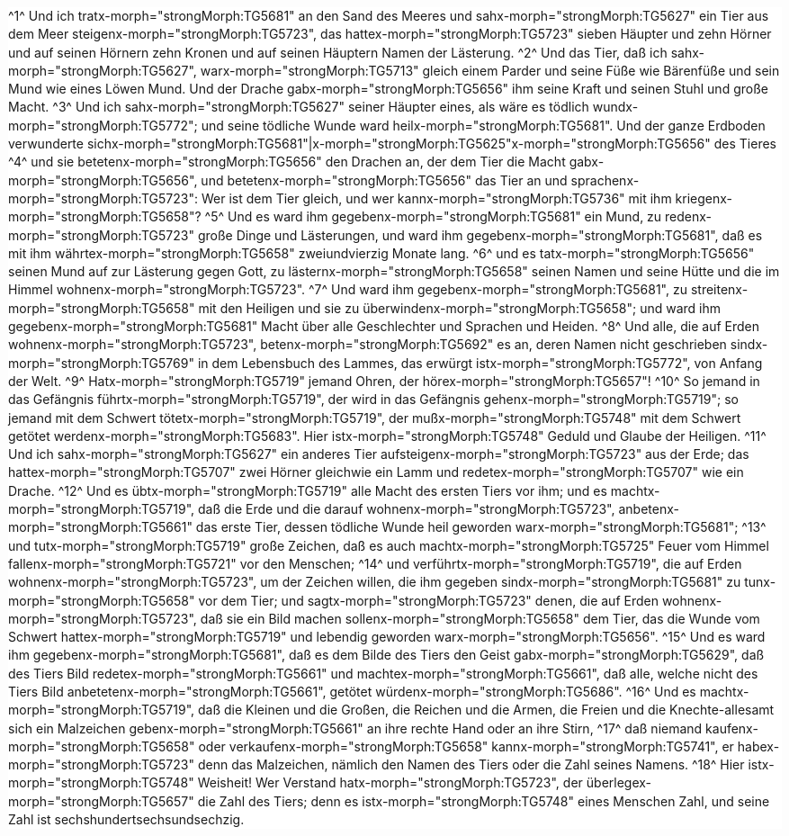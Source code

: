^1^ Und ich tratx-morph="strongMorph:TG5681" an den Sand des Meeres und sahx-morph="strongMorph:TG5627" ein Tier aus dem Meer steigenx-morph="strongMorph:TG5723", das hattex-morph="strongMorph:TG5723" sieben Häupter und zehn Hörner und auf seinen Hörnern zehn Kronen und auf seinen Häuptern Namen der Lästerung. ^2^ Und das Tier, daß ich sahx-morph="strongMorph:TG5627", warx-morph="strongMorph:TG5713" gleich einem Parder und seine Füße wie Bärenfüße und sein Mund wie eines Löwen Mund. Und der Drache gabx-morph="strongMorph:TG5656" ihm seine Kraft und seinen Stuhl und große Macht. ^3^ Und ich sahx-morph="strongMorph:TG5627" seiner Häupter eines, als wäre es tödlich wundx-morph="strongMorph:TG5772"; und seine tödliche Wunde ward heilx-morph="strongMorph:TG5681". Und der ganze Erdboden verwunderte sichx-morph="strongMorph:TG5681"|x-morph="strongMorph:TG5625"x-morph="strongMorph:TG5656" des Tieres ^4^ und sie betetenx-morph="strongMorph:TG5656" den Drachen an, der dem Tier die Macht gabx-morph="strongMorph:TG5656", und betetenx-morph="strongMorph:TG5656" das Tier an und sprachenx-morph="strongMorph:TG5723": Wer ist dem Tier gleich, und wer kannx-morph="strongMorph:TG5736" mit ihm kriegenx-morph="strongMorph:TG5658"? ^5^ Und es ward ihm gegebenx-morph="strongMorph:TG5681" ein Mund, zu redenx-morph="strongMorph:TG5723" große Dinge und Lästerungen, und ward ihm gegebenx-morph="strongMorph:TG5681", daß es mit ihm währtex-morph="strongMorph:TG5658" zweiundvierzig Monate lang. ^6^ und es tatx-morph="strongMorph:TG5656" seinen Mund auf zur Lästerung gegen Gott, zu lästernx-morph="strongMorph:TG5658" seinen Namen und seine Hütte und die im Himmel wohnenx-morph="strongMorph:TG5723". ^7^ Und ward ihm gegebenx-morph="strongMorph:TG5681", zu streitenx-morph="strongMorph:TG5658" mit den Heiligen und sie zu überwindenx-morph="strongMorph:TG5658"; und ward ihm gegebenx-morph="strongMorph:TG5681" Macht über alle Geschlechter und Sprachen und Heiden. ^8^ Und alle, die auf Erden wohnenx-morph="strongMorph:TG5723", betenx-morph="strongMorph:TG5692" es an, deren Namen nicht geschrieben sindx-morph="strongMorph:TG5769" in dem Lebensbuch des Lammes, das erwürgt istx-morph="strongMorph:TG5772", von Anfang der Welt. ^9^ Hatx-morph="strongMorph:TG5719" jemand Ohren, der hörex-morph="strongMorph:TG5657"! ^10^ So jemand in das Gefängnis führtx-morph="strongMorph:TG5719", der wird in das Gefängnis gehenx-morph="strongMorph:TG5719"; so jemand mit dem Schwert tötetx-morph="strongMorph:TG5719", der mußx-morph="strongMorph:TG5748" mit dem Schwert getötet werdenx-morph="strongMorph:TG5683". Hier istx-morph="strongMorph:TG5748" Geduld und Glaube der Heiligen. ^11^ Und ich sahx-morph="strongMorph:TG5627" ein anderes Tier aufsteigenx-morph="strongMorph:TG5723" aus der Erde; das hattex-morph="strongMorph:TG5707" zwei Hörner gleichwie ein Lamm und redetex-morph="strongMorph:TG5707" wie ein Drache. ^12^ Und es übtx-morph="strongMorph:TG5719" alle Macht des ersten Tiers vor ihm; und es machtx-morph="strongMorph:TG5719", daß die Erde und die darauf wohnenx-morph="strongMorph:TG5723", anbetenx-morph="strongMorph:TG5661" das erste Tier, dessen tödliche Wunde heil geworden warx-morph="strongMorph:TG5681"; ^13^ und tutx-morph="strongMorph:TG5719" große Zeichen, daß es auch machtx-morph="strongMorph:TG5725" Feuer vom Himmel fallenx-morph="strongMorph:TG5721" vor den Menschen; ^14^ und verführtx-morph="strongMorph:TG5719", die auf Erden wohnenx-morph="strongMorph:TG5723", um der Zeichen willen, die ihm gegeben sindx-morph="strongMorph:TG5681" zu tunx-morph="strongMorph:TG5658" vor dem Tier; und sagtx-morph="strongMorph:TG5723" denen, die auf Erden wohnenx-morph="strongMorph:TG5723", daß sie ein Bild machen sollenx-morph="strongMorph:TG5658" dem Tier, das die Wunde vom Schwert hattex-morph="strongMorph:TG5719" und lebendig geworden warx-morph="strongMorph:TG5656". ^15^ Und es ward ihm gegebenx-morph="strongMorph:TG5681", daß es dem Bilde des Tiers den Geist gabx-morph="strongMorph:TG5629", daß des Tiers Bild redetex-morph="strongMorph:TG5661" und machtex-morph="strongMorph:TG5661", daß alle, welche nicht des Tiers Bild anbetetenx-morph="strongMorph:TG5661", getötet würdenx-morph="strongMorph:TG5686". ^16^ Und es machtx-morph="strongMorph:TG5719", daß die Kleinen und die Großen, die Reichen und die Armen, die Freien und die Knechte-allesamt sich ein Malzeichen gebenx-morph="strongMorph:TG5661" an ihre rechte Hand oder an ihre Stirn, ^17^ daß niemand kaufenx-morph="strongMorph:TG5658" oder verkaufenx-morph="strongMorph:TG5658" kannx-morph="strongMorph:TG5741", er habex-morph="strongMorph:TG5723" denn das Malzeichen, nämlich den Namen des Tiers oder die Zahl seines Namens. ^18^ Hier istx-morph="strongMorph:TG5748" Weisheit! Wer Verstand hatx-morph="strongMorph:TG5723", der überlegex-morph="strongMorph:TG5657" die Zahl des Tiers; denn es istx-morph="strongMorph:TG5748" eines Menschen Zahl, und seine Zahl ist sechshundertsechsundsechzig. 
